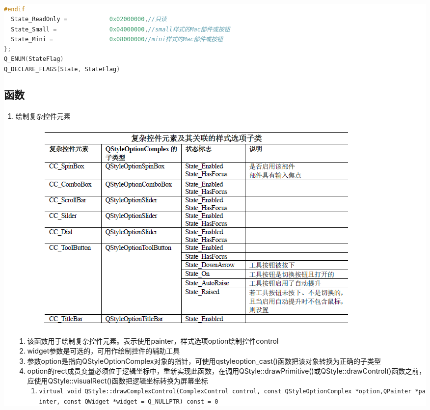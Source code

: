 ```cpp
#endif
  State_ReadOnly =            0x02000000,//只读
  State_Small =               0x04000000,//small样式的Mac部件或按钮
  State_Mini =                0x08000000//mini样式的Mac部件或按钮
};
Q_ENUM(StateFlag)
Q_DECLARE_FLAGS(State, StateFlag)
```

## 函数

1. 绘制复杂控件元素 <br> ![](iamges/复杂控件元素及其关的样式选项子类.png)
   1. 该函数用于绘制复杂控件元素。表示使用painter，样式选项option绘制控件control
   2. widget参数是可选的，可用作绘制控件的辅助工具
   3. 参数option是指向QStyleOptionComplex对象的指针，可使用qstyleoption_cast()函数把该对象转换为正确的子类型
   4. option的rect成员变量必须位于逻辑坐标中，重新实现此函数，在调用QStyle::drawPrimitive()或QStyle::drawControl()函数之前，应使用QStyle::visualRect()函数把逻辑坐标转换为屏幕坐标
      1. `virtual void QStyle::drawComplexControl(ComplexControl control, const QStyleOptionComplex *option,QPainter *painter, const QWidget *widget = Q_NULLPTR) const = 0`
